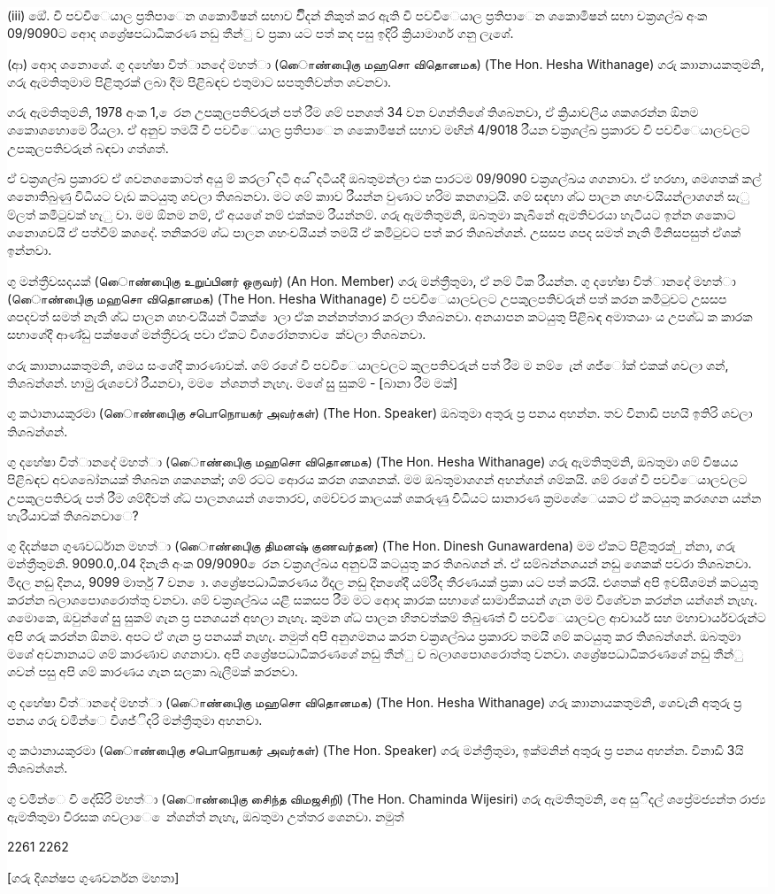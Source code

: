(iii) ඔේ. වි පවවිෙයාල ප්‍රතිපාෙන ශකොමිෂන් සභාව විිදන් නිකුත් කර ඇති වි පවවිෙයාල ප්‍රතිපාෙන ශකොමිෂන් සභා චක්‍රශල්ඛ අංක 09/9090ට අොද ශශ්‍රේෂපධාධිකරණ නඩු තීන්ු ව ප්‍රකා යට පත් කද පසු ඉදිරි ක්‍රියාමාර්ග ගනු ලැශේ.

(ආ) අොද ශනොශේ. ගු දහේෂා විත්ානදේ මහත්ා (ைொண்புைிகு மஹசொ விதொனமக) (The Hon. Hesha Withanage) ගරු කාානායකතුමනි, ගරු ඇමතිතුමාම පිළිතුරක් ලබා දීම පිළිබඳව එතුමාට සපතුතිවන්ත ශවනවා.

ගරු ඇමතිතුමනි, 1978 අංක 1, ෙරන උපකුලපතිවරුන් පත් රීම ශම් පනශත් 34 වන වගන්තිශේ තිශබනවා, ඒ ක්‍රියාවලිය ශකශරන්න ඕනම ශකොශහොමෙ රීයලා. ඒ අනුව තමයි වි පවවිෙයාල ප්‍රතිපාෙන ශකොමිෂන් සභාව මඟින් 4/9018 රීයන චක්‍රශල්ඛ ප්‍රකාරව වි පවවිෙයාලවලට උපකුලපතිවරුන් බඳවා ගත්ශත්.

ඒ චක්‍රශල්ඛ ප්‍රකාරව ඒ ශවනශකොටත් අයු ම් කරලා ිදටි අය ිදටියදී ඔබතුමන්ලා එක පාරටම 09/9090 චක්‍රශල්ඛය ශගනාවා. ඒ හරහා, ශමශතක් කල් ශනොතිබුණු විධියට වැඩ කටයුතු ශවලා තිශබනවා. මට ශම් කාාව රීයන්න වුණාට හරිම කනගාටුයි. ශම් සඳහා ශ්ධ පාලන ශහංචයියන්ලාශගන් සැු ම්ලත් කමිටුවක් හැු වා. මම ඕනම නම්, ඒ අයශේ නම් එක්කම රීයන්නම්. ගරු ඇමතිතුමනි, ඔබතුමා කැබිනේ ඇමතිවරයා හැටියට ඉන්න ශකොට ශනොශවයි ඒ පත්වීම් කශදේ. තනිකරම ශ්ධ පාලන ශහංචයියන් තමයි ඒ කමිටුවට පත් කර තිශබන්ශන්. උසසප ශපද සමත් නැති මිනිසපසුත් ඒශක් ඉන්නවා.

ගු මන්ත්‍රීවසදයක් (ைொண்புைிகு உறுப்பினர் ஒருவர்) (An Hon. Member) ගරු මන්ත්‍රීතුමා, ඒ නම් ටික රීයන්න. ගු දහේෂා විත්ානදේ මහත්ා (ைொண்புைிகு மஹசொ விதொனமக) (The Hon. Hesha Withanage) වි පවවිෙයාලවලට උපකුලපතිවරුන් පත් කරන කමිටුවට උසසප ශපදවත් සමත් නැති ශ්ධ පාලන ශහංචයියන් ටිකක් ොලා ඒක නන්නත්තාර කරලා තිශබනවා. අනයාපන කටයුතු පිළිබඳ අමාතයාං ය උපශ්ධ ක කාරක සභාශේදී ආණ්ඩු පක්ෂශේ මන්ත්‍රීවරු පවා ඒකට විශරෝනතාව ෙක්වලා තිශබනවා.

ගරු කාානායකතුමනි, ශමය සංශේදී කාරණාවක්. ශම් රශේ වි පවවිෙයාලවලට කුලපතිවරුන් පත් රීම ම නම් ෙැන් ශජ්‍ෝක් එකක් ශවලා ශන්, තිශබන්ශන්. හාමුු රුශවෝ රීයනවා, මම ෙන්ශනත් නැහැ. මශේ සුු සුකම් - [බානා රීම මක්]

ගු කථානායකුරමා (ைொண்புைிகு சபொநொயகர் அவர்கள்) (The Hon. Speaker) ඔබතුමා අතුරු ප්‍ර පනය අහන්න. තව විනාඩි පහයි ඉතිරි ශවලා තිශබන්ශන්.

ගු දහේෂා විත්ානදේ මහත්ා (ைொண்புைிகு மஹசொ விதொனமக) (The Hon. Hesha Withanage) ගරු ඇමතිතුමනි, ඔබතුමා ශම් විෂයය පිළිබඳව අවශබෝනයක් තිශබන ශකශනක්; ශම් රටට ආෙරය කරන ශකශනක්. මම ඔබතුමාශගන් අහන්ශන් ශම්කයි. ශම් රශේ වි පවවිෙයාලවලට උපකුලපතිවරු පත් රීම ශම්දීවත් ශ්ධ පාලනශයන් ශතොරව, ශමච්චර කාලයක් ශකරුණු විධියට සානාරණ ක්‍රමශේෙයකට ඒ කටයුතු කරශගන යන්න හැරීයාවක් තිශබනවාෙ?

ගු දිදන්ෂන ගුණවර්ධාන මහත්ා (ைொண்புைிகு திமனஷ் குணவர்தன) (The Hon. Dinesh Gunawardena) මම ඒකට පිළිතුරක් ු න්නා, ගරු මන්ත්‍රීතුමනි. 9090.0,.04 දිනැති අංක 09/9090 ෙරන වක්‍රශල්ඛය අනුවයි කටයුතු කර තිශබශන් න්. ඒ සම්බන්නශයන් නඩු ශෙකක් පවරා තිශබනවා. මීදල නඩු දිනය, 9099 මාර්තු 7 වන ො. ශශ්‍රේෂපධාධිකරණය ඊදල නඩු දිනශේදී යම්රීිද තීරණයක් ප්‍රකා යට පත් කරයි. එශතක් අපි ඉවසීශමන් කටයුතු කරන්න බලාශපොශරොත්තු වනවා. ශම් චක්‍රශල්ඛය යළි සකසප රීම මට අොද කාරක සභාශේ සාමාජිකයන් ගැන මම විශේචන කරන්න යන්ශන් නැහැ. ශමොකෙ, ඔවුන්ශේ සුු සුකම් ගැන ප්‍ර පනශයන් අහලා නැහැ. කුමන ශ්ධ පාලන හිතවත්කම් තිබුණත් වි පවවිෙයාලවල ආචාර්ය සහ මහාචාර්යවරුන්ට අපි ගරු කරන්න ඕනම. අපට ඒ ගැන ප්‍ර පනයක් නැහැ. නමුත් අපි අනුගමනය කරන චක්‍රශල්ඛය ප්‍රකාරව තමයි ශම් කටයුතු කර තිශබන්ශන්. ඔබතුමා මශේ අවනානයට ශම් කාරණාව ශගනාවා. අපි ශශ්‍රේෂපධාධිකරණශේ නඩු තීන්ු ව බලාශපොශරොත්තු වනවා. ශශ්‍රේෂපධාධිකරණශේ නඩු තීන්ු ශවන් පසු අපි ශම් කාරණය ගැන සලකා බැලීමක් කරනවා.

ගු දහේෂා විත්ානදේ මහත්ා (ைொண்புைிகு மஹசொ விதொனமக) (The Hon. Hesha Withanage) ගරු කාානායකතුමනි, ශෙවැනි අතුරු ප්‍ර පනය ගරු චමින්ෙ විශජ්ිදරි මන්ත්‍රීතුමා අහනවා.

ගු කථානායකුරමා (ைொண்புைிகு சபொநொயகர் அவர்கள்) (The Hon. Speaker) ගරු මන්ත්‍රීතුමා, ඉක්මනින් අතුරු ප්‍ර පනය අහන්න. විනාඩි 3යි තිශබන්ශන්.

ගු චමින්ෙ වි දේසිරි මහත්ා (ைொண்புைிகு சைிந்த விமஜசிறி) (The Hon. Chaminda Wijesiri) ගරු ඇමතිතුමනි, අෙ සුිදල් ශප්‍රේමජ්‍යන්ත රාජ්‍ය ඇමතිතුමා විරසක ශවලාෙ ෙන්ශන්ත් නැහැ, ඔබතුමා උත්තර ශෙනවා. නමුත්

2261 2262

[ගරු දිශන්ෂප ගුණවර්නන මහතා]
